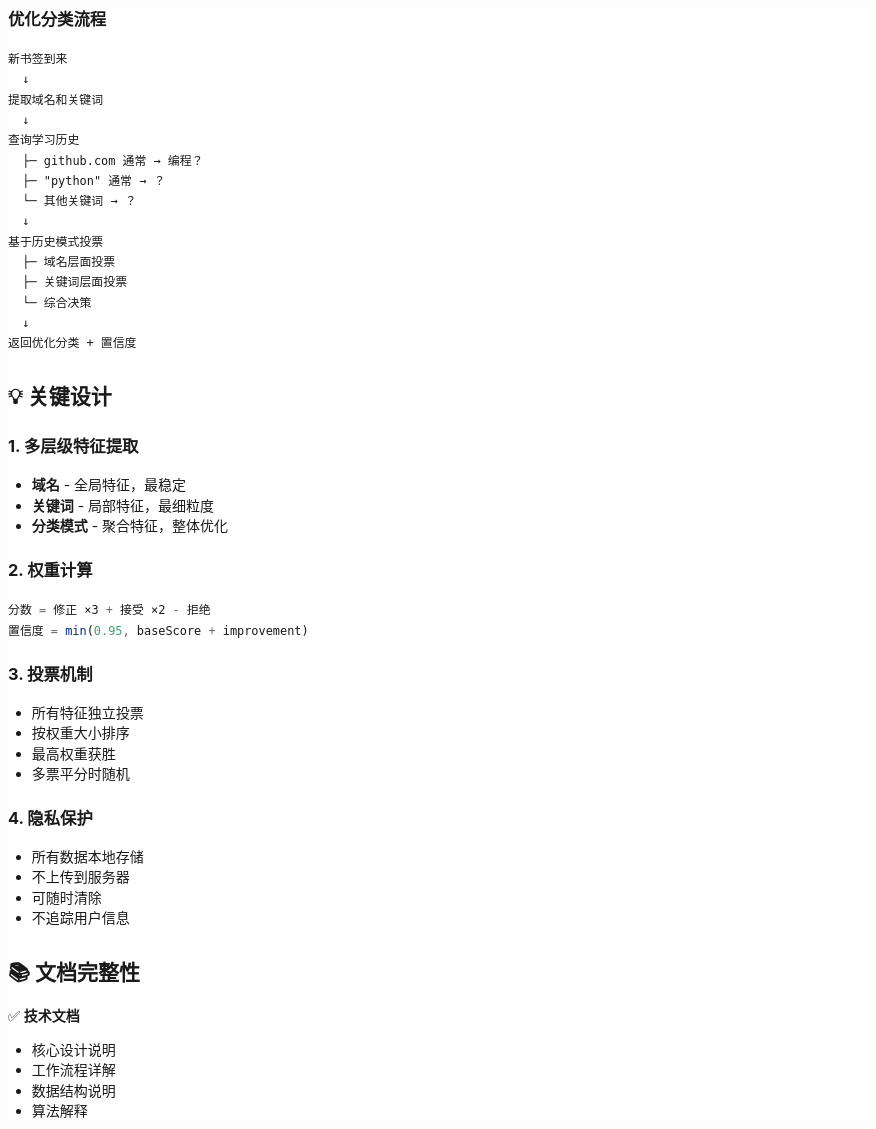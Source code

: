 ### 优化分类流程

```
新书签到来
  ↓
提取域名和关键词
  ↓
查询学习历史
  ├─ github.com 通常 → 编程？
  ├─ "python" 通常 → ？
  └─ 其他关键词 → ？
  ↓
基于历史模式投票
  ├─ 域名层面投票
  ├─ 关键词层面投票
  └─ 综合决策
  ↓
返回优化分类 + 置信度
```

## 💡 关键设计

### 1. 多层级特征提取
- **域名** - 全局特征，最稳定
- **关键词** - 局部特征，最细粒度
- **分类模式** - 聚合特征，整体优化

### 2. 权重计算
```javascript
分数 = 修正 ×3 + 接受 ×2 - 拒绝
置信度 = min(0.95, baseScore + improvement)
```

### 3. 投票机制
- 所有特征独立投票
- 按权重大小排序
- 最高权重获胜
- 多票平分时随机

### 4. 隐私保护
- 所有数据本地存储
- 不上传到服务器
- 可随时清除
- 不追踪用户信息

## 📚 文档完整性

✅ **技术文档**
- 核心设计说明
- 工作流程详解
- 数据结构说明
- 算法解释
